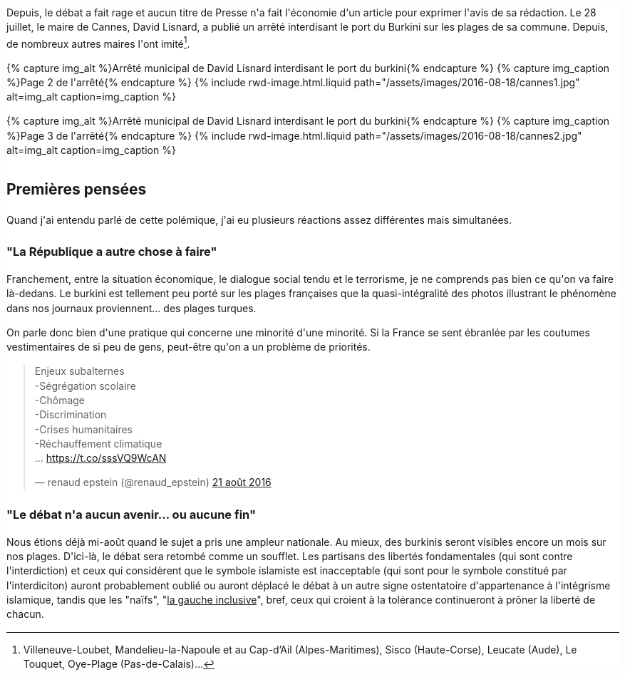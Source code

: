 Depuis, le débat a fait rage et aucun titre de Presse n'a fait l'économie d'un
article pour exprimer l'avis de sa rédaction. Le 28 juillet, le maire de Cannes,
David Lisnard, a publié un arrêté interdisant le port du Burkini sur les plages
de sa commune. Depuis, de nombreux autres maires l'ont imité[^list].

[^list]:
    Villeneuve-Loubet, Mandelieu-la-Napoule et au Cap-d’Ail (Alpes-Maritimes),
    Sisco (Haute-Corse), Leucate (Aude), Le Touquet, Oye-Plage (Pas-de-Calais)…

{% capture img_alt %}Arrêté municipal de David Lisnard interdisant le port du
burkini{% endcapture %} {% capture img_caption %}Page 2 de
l'arrêté{% endcapture %} {% include rwd-image.html.liquid
path="/assets/images/2016-08-18/cannes1.jpg"
alt=img_alt
caption=img_caption
%}

{% capture img_alt %}Arrêté municipal de David Lisnard interdisant le port du
burkini{% endcapture %} {% capture img_caption %}Page 3 de
l'arrêté{% endcapture %} {% include rwd-image.html.liquid
path="/assets/images/2016-08-18/cannes2.jpg"
alt=img_alt
caption=img_caption
%}

## Premières pensées

Quand j'ai entendu parlé de cette polémique, j'ai eu plusieurs réactions assez
différentes mais simultanées.

### "La République a autre chose à faire"

Franchement, entre la situation économique, le dialogue social tendu et le
terrorisme, je ne comprends pas bien ce qu'on va faire là-dedans. Le burkini est
tellement peu porté sur les plages françaises que la quasi-intégralité des
photos illustrant le phénomène dans nos journaux proviennent… des plages
turques.

On parle donc bien d'une pratique qui concerne une minorité d'une minorité. Si
la France se sent ébranlée par les coutumes vestimentaires de si peu de gens,
peut-être qu'on a un problème de priorités.

<blockquote class="twitter-tweet" data-lang="fr"><p lang="fr" dir="ltr">Enjeux subalternes<br>-Ségrégation scolaire<br>-Chômage<br>-Discrimination<br>-Crises humanitaires<br>-Réchauffement climatique<br>... <a href="https://t.co/sssVQ9WcAN">https://t.co/sssVQ9WcAN</a></p>&mdash; renaud epstein (@renaud_epstein) <a href="https://twitter.com/renaud_epstein/status/767334297346932736">21 août 2016</a></blockquote>

### "Le débat n'a aucun avenir… ou aucune fin"

Nous étions déjà mi-août quand le sujet a pris une ampleur nationale. Au mieux,
des burkinis seront visibles encore un mois sur nos plages. D'ici-là, le débat
sera retombé comme un soufflet. Les partisans des libertés fondamentales (qui
sont contre l'interdiction) et ceux qui considèrent que le symbole islamiste est
inacceptable (qui sont pour le symbole constitué par l'interdiciton) auront
probablement oublié ou auront déplacé le débat à un autre signe ostentatoire
d'appartenance à l'intégrisme islamique, tandis que les "naïfs",
"[la gauche inclusive](http://www.journaldemontreal.com/2016/08/18/pourquoi-la-gauche-inclusive-embrasse-le-burkini 'Pourquoi la gauche inclusive embrasse le burkini')",
bref, ceux qui croient à la tolérance continueront à prôner la liberté de
chacun.
